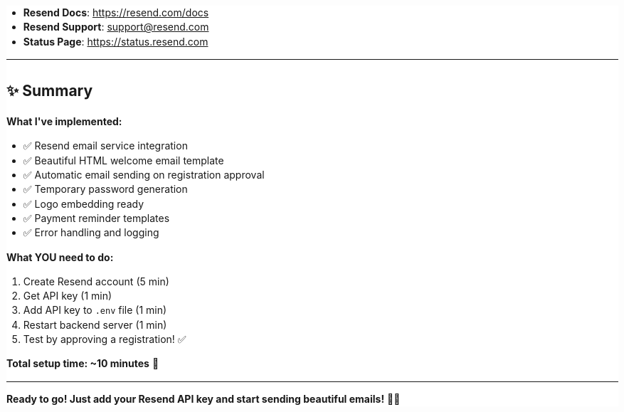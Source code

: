 - **Resend Docs**: https://resend.com/docs
- **Resend Support**: support@resend.com
- **Status Page**: https://status.resend.com

---

## ✨ Summary

**What I've implemented:**
- ✅ Resend email service integration
- ✅ Beautiful HTML welcome email template
- ✅ Automatic email sending on registration approval
- ✅ Temporary password generation
- ✅ Logo embedding ready
- ✅ Payment reminder templates
- ✅ Error handling and logging

**What YOU need to do:**
1. Create Resend account (5 min)
2. Get API key (1 min)
3. Add API key to `.env` file (1 min)
4. Restart backend server (1 min)
5. Test by approving a registration! ✅

**Total setup time: ~10 minutes** 🚀

---

**Ready to go! Just add your Resend API key and start sending beautiful emails!** 📧✨
